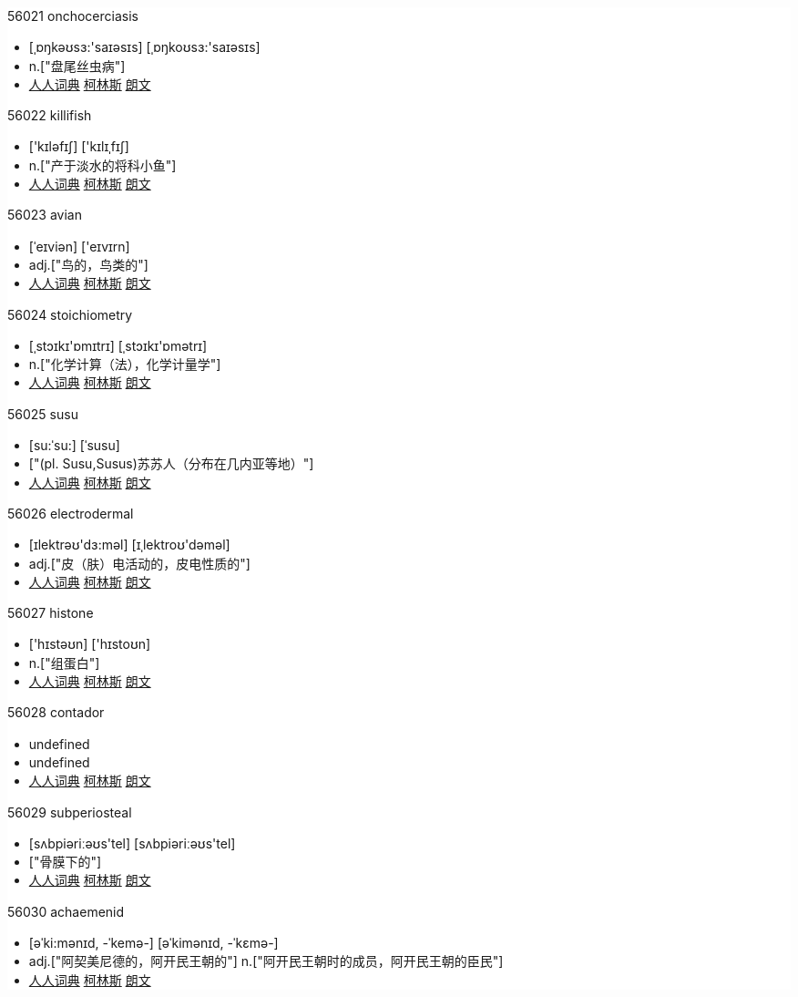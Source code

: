 56021 onchocerciasis 
- [ˌɒŋkəʊsɜ:'saɪəsɪs]  [ˌɒŋkoʊsɜ:'saɪəsɪs] 
- n.["盘尾丝虫病"]   
- [人人词典](https://www.91dict.com/words?w=onchocerciasis) [柯林斯](https://www.collinsdictionary.com/zh/dictionary/english/onchocerciasis) [朗文](https://www.ldoceonline.com/dictionary/onchocerciasis) 

56022 killifish 
- ['kɪləfɪʃ]  ['kɪlɪˌfɪʃ] 
- n.["产于淡水的将科小鱼"]   
- [人人词典](https://www.91dict.com/words?w=killifish) [柯林斯](https://www.collinsdictionary.com/zh/dictionary/english/killifish) [朗文](https://www.ldoceonline.com/dictionary/killifish) 

56023 avian 
- [ˈeɪviən]  ['eɪvɪrn] 
- adj.["鸟的，鸟类的"]   
- [人人词典](https://www.91dict.com/words?w=avian) [柯林斯](https://www.collinsdictionary.com/zh/dictionary/english/avian) [朗文](https://www.ldoceonline.com/dictionary/avian) 

56024 stoichiometry 
- [ˌstɔɪkɪ'ɒmɪtrɪ]  [ˌstɔɪkɪ'ɒmətrɪ] 
- n.["化学计算（法），化学计量学"]   
- [人人词典](https://www.91dict.com/words?w=stoichiometry) [柯林斯](https://www.collinsdictionary.com/zh/dictionary/english/stoichiometry) [朗文](https://www.ldoceonline.com/dictionary/stoichiometry) 

56025 susu 
- [su:ˈsu:]  [ˈsusu] 
- ["(pl. Susu,Susus)苏苏人（分布在几内亚等地）"]   
- [人人词典](https://www.91dict.com/words?w=susu) [柯林斯](https://www.collinsdictionary.com/zh/dictionary/english/susu) [朗文](https://www.ldoceonline.com/dictionary/susu) 

56026 electrodermal 
- [ɪlektrəʊ'dɜ:məl]  [ɪˌlektroʊ'dəməl] 
- adj.["皮（肤）电活动的，皮电性质的"]   
- [人人词典](https://www.91dict.com/words?w=electrodermal) [柯林斯](https://www.collinsdictionary.com/zh/dictionary/english/electrodermal) [朗文](https://www.ldoceonline.com/dictionary/electrodermal) 

56027 histone 
- ['hɪstəʊn]  ['hɪstoʊn] 
- n.["组蛋白"]   
- [人人词典](https://www.91dict.com/words?w=histone) [柯林斯](https://www.collinsdictionary.com/zh/dictionary/english/histone) [朗文](https://www.ldoceonline.com/dictionary/histone) 

56028 contador 
- undefined 
- undefined 
- [人人词典](https://www.91dict.com/words?w=contador) [柯林斯](https://www.collinsdictionary.com/zh/dictionary/english/contador) [朗文](https://www.ldoceonline.com/dictionary/contador) 

56029 subperiosteal 
- [sʌbpiəriːəʊs'tel]  [sʌbpiəriːəʊs'tel] 
- ["骨膜下的"]   
- [人人词典](https://www.91dict.com/words?w=subperiosteal) [柯林斯](https://www.collinsdictionary.com/zh/dictionary/english/subperiosteal) [朗文](https://www.ldoceonline.com/dictionary/subperiosteal) 

56030 achaemenid 
- [əˈki:mənɪd, -ˈkemə-]  [əˈkimənɪd, -ˈkɛmə-] 
- adj.["阿契美尼德的，阿开民王朝的"]  n.["阿开民王朝时的成员，阿开民王朝的臣民"]   
- [人人词典](https://www.91dict.com/words?w=achaemenid) [柯林斯](https://www.collinsdictionary.com/zh/dictionary/english/achaemenid) [朗文](https://www.ldoceonline.com/dictionary/achaemenid) 
